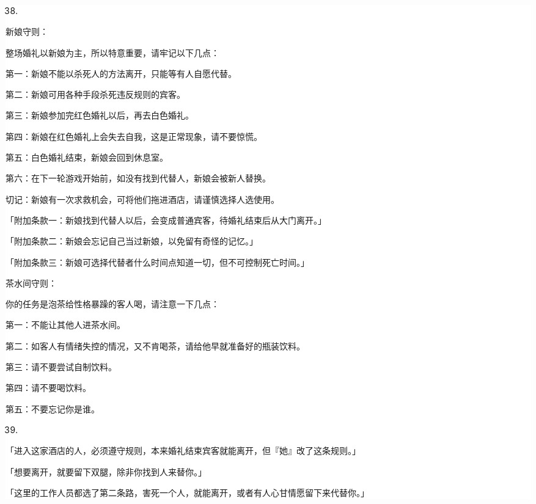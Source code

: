 
38.


新娘守则：


整场婚礼以新娘为主，所以特意重要，请牢记以下几点：


第一：新娘不能以杀死人的方法离开，只能等有人自愿代替。


第二：新娘可用各种手段杀死违反规则的宾客。


第三：新娘参加完红色婚礼以后，再去白色婚礼。


第四：新娘在红色婚礼上会失去自我，这是正常现象，请不要惊慌。


第五：白色婚礼结束，新娘会回到休息室。


第六：在下一轮游戏开始前，如没有找到代替人，新娘会被新人替换。


切记：新娘有一次求救机会，可将他们拖进酒店，请谨慎选择人选使用。


「附加条款一：新娘找到代替人以后，会变成普通宾客，待婚礼结束后从大门离开。」


「附加条款二：新娘会忘记自己当过新娘，以免留有奇怪的记忆。」


「附加条款三：新娘可选择代替者什么时间点知道一切，但不可控制死亡时间。」


茶水间守则：


你的任务是泡茶给性格暴躁的客人喝，请注意一下几点：


第一：不能让其他人进茶水间。


第二：如客人有情绪失控的情况，又不肯喝茶，请给他早就准备好的瓶装饮料。


第三：请不要尝试自制饮料。


第四：请不要喝饮料。


第五：不要忘记你是谁。


39.


「进入这家酒店的人，必须遵守规则，本来婚礼结束宾客就能离开，但『她』改了这条规则。」


「想要离开，就要留下双腿，除非你找到人来替你。」


「这里的工作人员都选了第二条路，害死一个人，就能离开，或者有人心甘情愿留下来代替你。」

